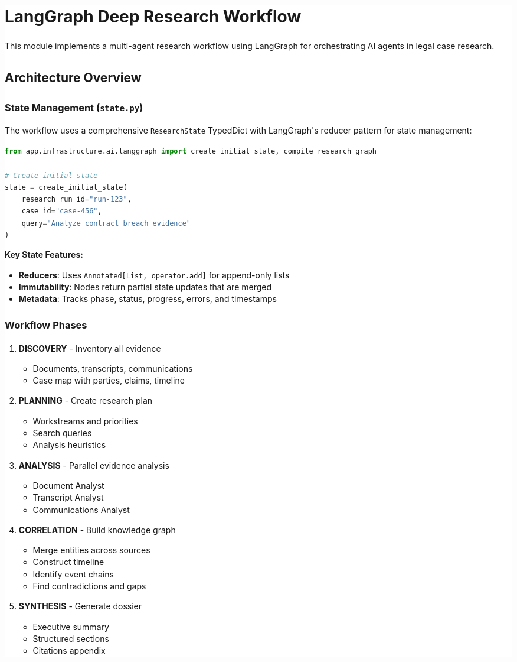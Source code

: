 # LangGraph Deep Research Workflow

This module implements a multi-agent research workflow using LangGraph for orchestrating AI agents in legal case research.

## Architecture Overview

### State Management (`state.py`)

The workflow uses a comprehensive `ResearchState` TypedDict with LangGraph's reducer pattern for state management:

```python
from app.infrastructure.ai.langgraph import create_initial_state, compile_research_graph

# Create initial state
state = create_initial_state(
    research_run_id="run-123",
    case_id="case-456",
    query="Analyze contract breach evidence"
)
```

**Key State Features:**
- **Reducers**: Uses `Annotated[List, operator.add]` for append-only lists
- **Immutability**: Nodes return partial state updates that are merged
- **Metadata**: Tracks phase, status, progress, errors, and timestamps

### Workflow Phases

1. **DISCOVERY** - Inventory all evidence
   - Documents, transcripts, communications
   - Case map with parties, claims, timeline

2. **PLANNING** - Create research plan
   - Workstreams and priorities
   - Search queries
   - Analysis heuristics

3. **ANALYSIS** - Parallel evidence analysis
   - Document Analyst
   - Transcript Analyst
   - Communications Analyst

4. **CORRELATION** - Build knowledge graph
   - Merge entities across sources
   - Construct timeline
   - Identify event chains
   - Find contradictions and gaps

5. **SYNTHESIS** - Generate dossier
   - Executive summary
   - Structured sections
   - Citations appendix
